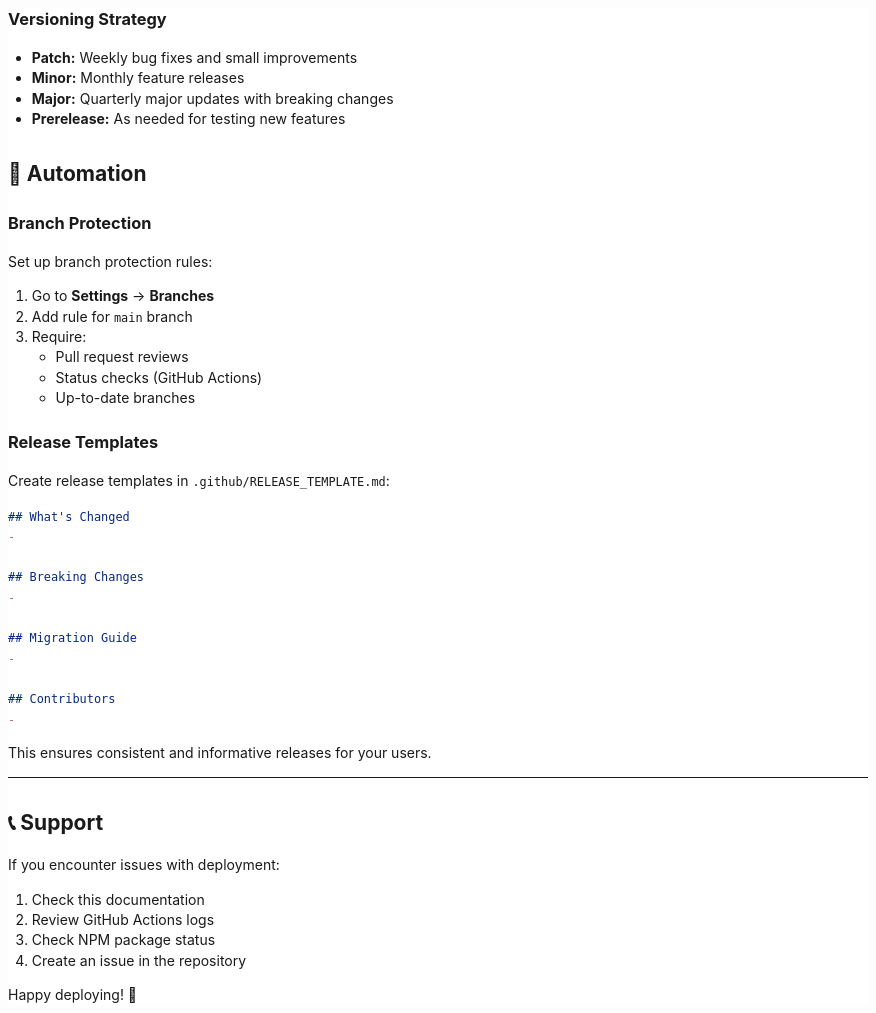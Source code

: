 ### Versioning Strategy

- **Patch:** Weekly bug fixes and small improvements
- **Minor:** Monthly feature releases
- **Major:** Quarterly major updates with breaking changes
- **Prerelease:** As needed for testing new features

## 🔄 Automation

### Branch Protection

Set up branch protection rules:
1. Go to **Settings** → **Branches**
2. Add rule for `main` branch
3. Require:
   - Pull request reviews
   - Status checks (GitHub Actions)
   - Up-to-date branches

### Release Templates

Create release templates in `.github/RELEASE_TEMPLATE.md`:
```markdown
## What's Changed
- 

## Breaking Changes
- 

## Migration Guide
- 

## Contributors
- 
```

This ensures consistent and informative releases for your users.

---

## 📞 Support

If you encounter issues with deployment:

1. Check this documentation
2. Review GitHub Actions logs
3. Check NPM package status
4. Create an issue in the repository

Happy deploying! 🚀